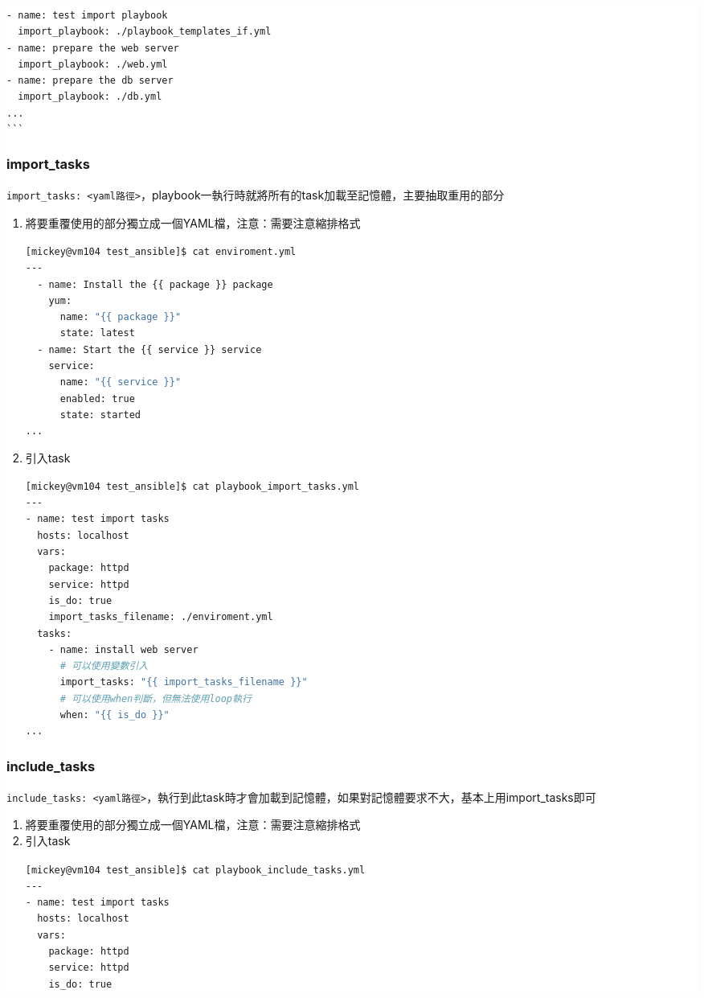 	- name: test import playbook
	  import_playbook: ./playbook_templates_if.yml
	- name: prepare the web server
	  import_playbook: ./web.yml
	- name: prepare the db server
	  import_playbook: ./db.yml
	...
	```

### import_tasks
`import_tasks: <yaml路徑>`，playbook一執行時就將所有的task加載至記憶體，主要抽取重用的部分
1. 將要重覆使用的部分獨立成一個YAML檔，注意：需要注意縮排格式
	```bash
	[mickey@vm104 test_ansible]$ cat enviroment.yml
	---
	  - name: Install the {{ package }} package
		yum:
		  name: "{{ package }}"
		  state: latest
	  - name: Start the {{ service }} service
		service:
		  name: "{{ service }}"
		  enabled: true
		  state: started
	...
	```
2. 引入task
	```bash
	[mickey@vm104 test_ansible]$ cat playbook_import_tasks.yml
	---
	- name: test import tasks
	  hosts: localhost
	  vars:
		package: httpd
		service: httpd
		is_do: true
		import_tasks_filename: ./enviroment.yml
	  tasks:
		- name: install web server
		  # 可以使用變數引入
		  import_tasks: "{{ import_tasks_filename }}"
		  # 可以使用when判斷，但無法使用loop執行
		  when: "{{ is_do }}"
	...
	```

### include_tasks
`include_tasks: <yaml路徑>`，執行到此task時才會加載到記憶體，如果對記憶體要求不大，基本上用import_tasks即可
1. 將要重覆使用的部分獨立成一個YAML檔，注意：需要注意縮排格式
2. 引入task
	```bash
	[mickey@vm104 test_ansible]$ cat playbook_include_tasks.yml
	---
	- name: test import tasks
	  hosts: localhost
	  vars:
		package: httpd
		service: httpd
		is_do: true